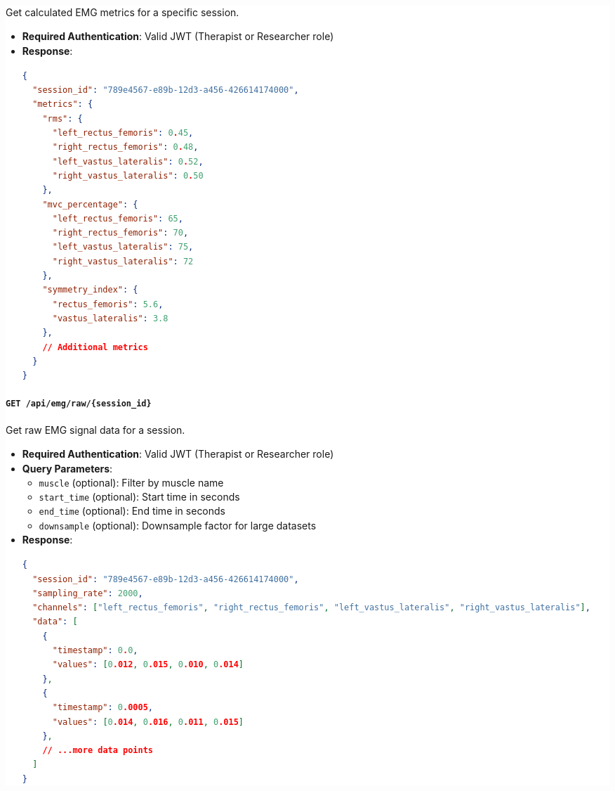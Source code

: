 Get calculated EMG metrics for a specific session.

- **Required Authentication**: Valid JWT (Therapist or Researcher role)
- **Response**:
  ```json
  {
    "session_id": "789e4567-e89b-12d3-a456-426614174000",
    "metrics": {
      "rms": {
        "left_rectus_femoris": 0.45,
        "right_rectus_femoris": 0.48,
        "left_vastus_lateralis": 0.52,
        "right_vastus_lateralis": 0.50
      },
      "mvc_percentage": {
        "left_rectus_femoris": 65,
        "right_rectus_femoris": 70,
        "left_vastus_lateralis": 75,
        "right_vastus_lateralis": 72
      },
      "symmetry_index": {
        "rectus_femoris": 5.6,
        "vastus_lateralis": 3.8
      },
      // Additional metrics
    }
  }
  ```

#### `GET /api/emg/raw/{session_id}`

Get raw EMG signal data for a session.

- **Required Authentication**: Valid JWT (Therapist or Researcher role)
- **Query Parameters**:
  - `muscle` (optional): Filter by muscle name
  - `start_time` (optional): Start time in seconds
  - `end_time` (optional): End time in seconds
  - `downsample` (optional): Downsample factor for large datasets
- **Response**:
  ```json
  {
    "session_id": "789e4567-e89b-12d3-a456-426614174000",
    "sampling_rate": 2000,
    "channels": ["left_rectus_femoris", "right_rectus_femoris", "left_vastus_lateralis", "right_vastus_lateralis"],
    "data": [
      {
        "timestamp": 0.0,
        "values": [0.012, 0.015, 0.010, 0.014]
      },
      {
        "timestamp": 0.0005,
        "values": [0.014, 0.016, 0.011, 0.015]
      },
      // ...more data points
    ]
  }
  ```
